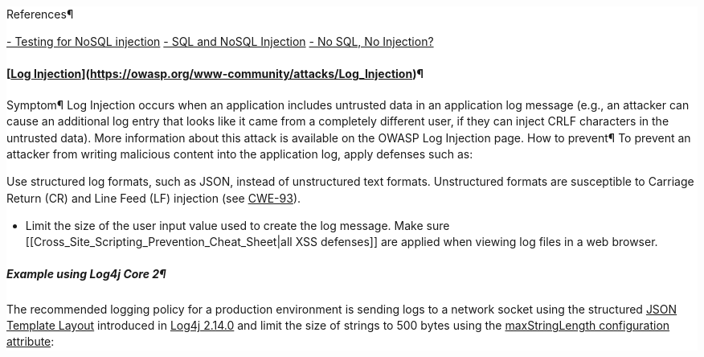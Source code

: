 References¶

[- Testing for NoSQL injection](https://owasp.org/www-project-web-security-testing-guide/stable/4-Web_Application_Security_Testing/07-Input_Validation_Testing/05.6-Testing_for_NoSQL_Injection.html)
[- SQL and NoSQL Injection](https://ckarande.gitbooks.io/owasp-nodegoat-tutorial/content/tutorial/a1_-_sql_and_nosql_injection.html)
[- No SQL, No Injection?](https://arxiv.org/ftp/arxiv/papers/1506/1506.04082.pdf)

#### [[Log Injection](https://owasp.org/www-community/attacks/Log_Injection)](https://owasp.org/www-community/attacks/Log_Injection)¶
Symptom¶
Log Injection occurs when an application includes untrusted data in an application log message (e.g., an attacker can cause an additional log entry that looks like it came from a completely different user, if they can inject CRLF characters in the untrusted data). More information about this attack is available on the OWASP Log Injection page.
How to prevent¶
To prevent an attacker from writing malicious content into the application log, apply defenses such as:

Use structured log formats, such as JSON, instead of unstructured text formats.
  Unstructured formats are susceptible to Carriage Return (CR) and Line Feed (LF) injection (see [CWE-93](https://cwe.mitre.org/data/definitions/93.html)).
- Limit the size of the user input value used to create the log message.
Make sure [[Cross_Site_Scripting_Prevention_Cheat_Sheet|all XSS defenses]] are applied when viewing log files in a web browser.

##### Example using Log4j Core 2¶
The recommended logging policy for a production environment is sending logs to a network socket using the structured
[JSON Template Layout](https://logging.apache.org/log4j/2.x/manual/json-template-layout.html)
introduced in
[Log4j 2.14.0](https://logging.apache.org/log4j/2.x/release-notes.html#release-notes-2-14-0)
and limit the size of strings to 500 bytes using the
[maxStringLength configuration attribute](https://logging.apache.org/log4j/2.x/manual/json-template-layout.html#plugin-attr-maxStringLength):
<?xml version="1.0" encoding="UTF-8"?>
<Configuration xmlns="https://logging.apache.org/xml/ns"
               xmlns:xsi="http://www.w3.org/2001/XMLSchema-instance"
               xsi:schemaLocation="
                   https://logging.apache.org/xml/ns
                   https://logging.apache.org/xml/ns/log4j-config-2.xsd">
  <Appenders>
    <Socket name="SOCKET"
            host="localhost"
            port="12345">
      <!-- Limit the size of any string field in the produced JSON document to 500 bytes -->
      <JsonTemplateLayout maxStringLength="500"
                          nullEventDelimiterEnabled="true"/>
    </Socket>
  </Appenders>
  <Loggers>
    <Root level="DEBUG">
      <AppenderRef ref="SOCKET"/>
    </Root>
  </Loggers>
</Configuration>
